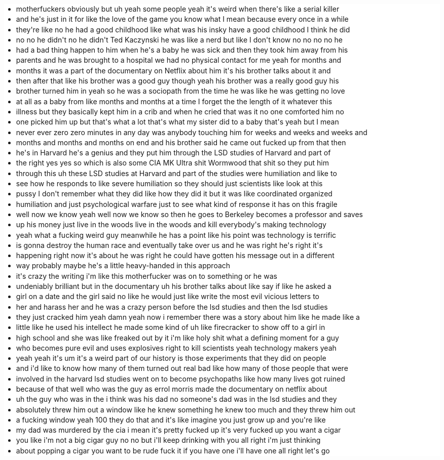 *  motherfuckers obviously but uh yeah some people yeah it's weird when there's like a serial killer
*  and he's just in it for like the love of the game you know what I mean because every once in a while
*  they're like no he had a good childhood like what was his insky have a good childhood I think he did
*  no no he didn't no he didn't Ted Kaczynski he was like a nerd but like I don't know no no no no he
*  had a bad thing happen to him when he's a baby he was sick and then they took him away from his
*  parents and he was brought to a hospital we had no physical contact for me yeah for months and
*  months it was a part of the documentary on Netflix about him it's his brother talks about it and
*  then after that like his brother was a good guy though yeah his brother was a really good guy his
*  brother turned him in yeah so he was a sociopath from the time he was like he was getting no love
*  at all as a baby from like months and months at a time I forget the the length of it whatever this
*  illness but they basically kept him in a crib and when he cried that was it no one comforted him no
*  one picked him up but that's what a lot that's what my sister did to a baby that's yeah but I mean
*  never ever zero zero minutes in any day was anybody touching him for weeks and weeks and weeks and
*  months and months and months on end and his brother said he came out fucked up from that then
*  he's in Harvard he's a genius and they put him through the LSD studies of Harvard and part of
*  the right yes yes so which is also some CIA MK Ultra shit Wormwood that shit so they put him
*  through this uh these LSD studies at Harvard and part of the studies were humiliation and like to
*  see how he responds to like severe humiliation so they should just scientists like look at this
*  pussy I don't remember what they did like how they did it but it was like coordinated organized
*  humiliation and just psychological warfare just to see what kind of response it has on this fragile
*  well now we know yeah well now we know so then he goes to Berkeley becomes a professor and saves
*  up his money just live in the woods live in the woods and kill everybody's making technology
*  yeah what a fucking weird guy meanwhile he has a point like his point was technology is terrific
*  is gonna destroy the human race and eventually take over us and he was right he's right it's
*  happening right now it's about he was right he could have gotten his message out in a different
*  way probably maybe he's a little heavy-handed in this approach
*  it's crazy the writing i'm like this motherfucker was on to something or he was
*  undeniably brilliant but in the documentary uh his brother talks about like say if like he asked a
*  girl on a date and the girl said no like he would just like write the most evil vicious letters to
*  her and harass her and he was a crazy person before the lsd studies and then the lsd studies
*  they just cracked him yeah damn yeah now i remember there was a story about him like he made like a
*  little like he used his intellect he made some kind of uh like firecracker to show off to a girl in
*  high school and she was like freaked out by it i'm like holy shit what a defining moment for a guy
*  who becomes pure evil and uses explosives right to kill scientists yeah technology makers yeah
*  yeah yeah it's um it's a weird part of our history is those experiments that they did on people
*  and i'd like to know how many of them turned out real bad like how many of those people that were
*  involved in the harvard lsd studies went on to become psychopaths like how many lives got ruined
*  because of that well who was the guy as errol morris made the documentary on netflix about
*  uh the guy who was in the i think was his dad no someone's dad was in the lsd studies and they
*  absolutely threw him out a window like he knew something he knew too much and they threw him out
*  a fucking window yeah 100 they do that and it's like imagine you just grow up and you're like
*  my dad was murdered by the cia i mean it's pretty fucked up it's very fucked up you want a cigar
*  you like i'm not a big cigar guy no no but i'll keep drinking with you all right i'm just thinking
*  about popping a cigar you want to be rude fuck it if you have one i'll have one all right let's go